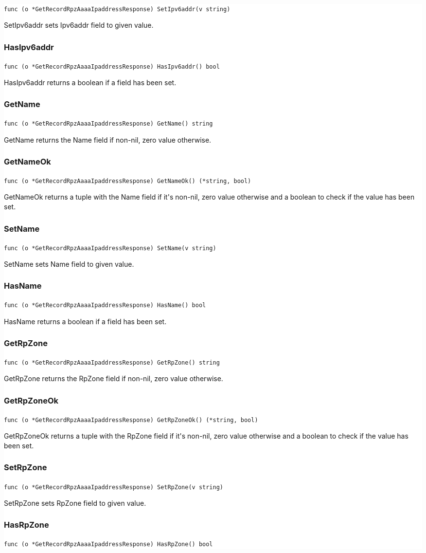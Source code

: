 `func (o *GetRecordRpzAaaaIpaddressResponse) SetIpv6addr(v string)`

SetIpv6addr sets Ipv6addr field to given value.

### HasIpv6addr

`func (o *GetRecordRpzAaaaIpaddressResponse) HasIpv6addr() bool`

HasIpv6addr returns a boolean if a field has been set.

### GetName

`func (o *GetRecordRpzAaaaIpaddressResponse) GetName() string`

GetName returns the Name field if non-nil, zero value otherwise.

### GetNameOk

`func (o *GetRecordRpzAaaaIpaddressResponse) GetNameOk() (*string, bool)`

GetNameOk returns a tuple with the Name field if it's non-nil, zero value otherwise
and a boolean to check if the value has been set.

### SetName

`func (o *GetRecordRpzAaaaIpaddressResponse) SetName(v string)`

SetName sets Name field to given value.

### HasName

`func (o *GetRecordRpzAaaaIpaddressResponse) HasName() bool`

HasName returns a boolean if a field has been set.

### GetRpZone

`func (o *GetRecordRpzAaaaIpaddressResponse) GetRpZone() string`

GetRpZone returns the RpZone field if non-nil, zero value otherwise.

### GetRpZoneOk

`func (o *GetRecordRpzAaaaIpaddressResponse) GetRpZoneOk() (*string, bool)`

GetRpZoneOk returns a tuple with the RpZone field if it's non-nil, zero value otherwise
and a boolean to check if the value has been set.

### SetRpZone

`func (o *GetRecordRpzAaaaIpaddressResponse) SetRpZone(v string)`

SetRpZone sets RpZone field to given value.

### HasRpZone

`func (o *GetRecordRpzAaaaIpaddressResponse) HasRpZone() bool`
